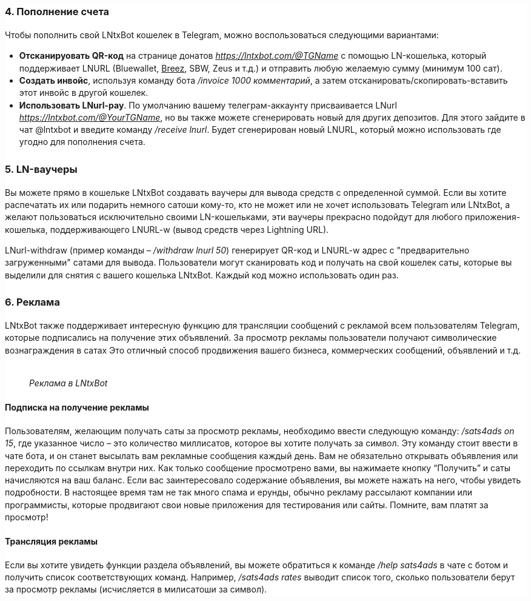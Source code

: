 <h3 id="4-%D0%BF%D0%BE%D0%BF%D0%BE%D0%BB%D0%BD%D0%B5%D0%BD%D0%B8%D0%B5-%D1%81%D1%87%D0%B5%D1%82%D0%B0">4. Пополнение счета</h3>

Чтобы пополнить свой LNtxBot кошелек в Telegram, можно воспользоваться следующими вариантами:

*   __Отсканируовать QR-код__ на странице донатов _https://lntxbot.com/@TGName_ с помощью LN-кошелька, который поддерживает LNURL (Bluewallet, [Breez](https://www.21ideas.org/theory-ln-breez-wallet/), SBW, Zeus и т.д.) и отправить любую желаемую сумму (минимум 100 сат).
*   __Создать инвойс__, используя команду бота _/invoice 1000 комментарий_, а затем отсканировать/скопировать-вставить этот инвойс в другой кошелек.
*   __Использовать LNurl-pay__. По умолчанию вашему телеграм-аккаунту присваивается LNurl _https://lntxbot.com/@YourTGName_, но вы также можете сгенерировать новый для других депозитов. Для этого зайдите в чат @lntxbot и введите команду _/receive lnurl_. Будет сгенерирован новый LNURL, который можно использовать где угодно для пополнения счета.

<h3 id="5-ln-%D0%B2%D0%B0%D1%83%D1%87%D0%B5%D1%80%D1%8B">5. LN-ваучеры</h3>

Вы можете прямо в кошельке LNtxBot создавать ваучеры для вывода средств с определенной суммой. Если вы хотите распечатать их или подарить немного сатоши кому-то, кто не может или не хочет использовать Telegram или LNtxBot, а желают пользоваться исключительно своими LN-кошельками, эти ваучеры прекрасно подойдут для любого приложения-кошелька, поддерживающего LNURL-w (вывод средств через Lightning URL).

LNurl-withdraw (пример команды – _/withdraw lnurl 50_) генерирует QR-код и LNURL-w адрес с "предварительно загруженными" сатами для вывода. Пользователи могут сканировать код и получать на свой кошелек саты, которые вы выделили для снятия с вашего кошелька LNtxBot. Каждый код можно использовать один раз.

<h3 id="6-%D1%80%D0%B5%D0%BA%D0%BB%D0%B0%D0%BC%D0%B0">6. Реклама</h3>

LNtxBot также поддерживает интересную функцию для трансляции сообщений с рекламой всем пользователям Telegram, которые подписались на получение этих объявлений. За просмотр рекламы пользователи получают символические вознаграждения в сатах Это отличный способ продвижения вашего бизнеса, коммерческих сообщений, объявлений и т.д.

<figure class="kg-card kg-image-card kg-card-hascaption"><img alt="" class="kg-image" loading="lazy" src="https://lh5.googleusercontent.com/i97KSRgon6j8t4ZAZJw952JqPp6ffrNoNFR0NQp6Pq2Tu0QnDtYSngnb-GdEWagG-v6SodBgkKKNLrSpDMbzbPSpYI5Q1w7fh8Q2VOINg2Vo2CjmdrKGdyfDqRvZDkfPIwbqlmuBIGs8S34ybrQ"/><figcaption><em>Реклама в LNtxBot</em></figcaption></figure>

<h4 id="%D0%BF%D0%BE%D0%B4%D0%BF%D0%B8%D1%81%D0%BA%D0%B0-%D0%BD%D0%B0-%D0%BF%D0%BE%D0%BB%D1%83%D1%87%D0%B5%D0%BD%D0%B8%D0%B5-%D1%80%D0%B5%D0%BA%D0%BB%D0%B0%D0%BC%D1%8B">Подписка на получение рекламы</h4>

Пользователям, желающим получать саты за просмотр рекламы, необходимо ввести следующую команду: _/sats4ads on 15_, где указанное число – это количество миллисатов, которое вы хотите получать за символ. Эту команду стоит ввести в чате бота, и он станет высылать вам рекламные сообщения каждый день. Вам не обязательно открывать объявления или переходить по ссылкам внутри них. Как только сообщение просмотрено вами, вы нажимаете кнопку “Получить” и саты начисляются на ваш баланс. Если вас заинтересовало содержание объявления, вы можете нажать на него, чтобы увидеть подробности. В настоящее время там не так много спама и ерунды, обычно рекламу рассылают компании или программисты, которые продвигают свои новые приложения для тестирования или сайты. Помните, вам платят за просмотр!

<h4 id="%D1%82%D1%80%D0%B0%D0%BD%D1%81%D0%BB%D1%8F%D1%86%D0%B8%D1%8F-%D1%80%D0%B5%D0%BA%D0%BB%D0%B0%D0%BC%D1%8B">Трансляция рекламы</h4>

Если вы хотите увидеть функции раздела объявлений, вы можете обратиться к команде _/help sats4ads_ в чате с ботом и получить список соответствующих команд. Например, _/sats4ads rates_ выводит список того, сколько пользователи берут за просмотр рекламы (исчисляется в милисатоши за символ).
